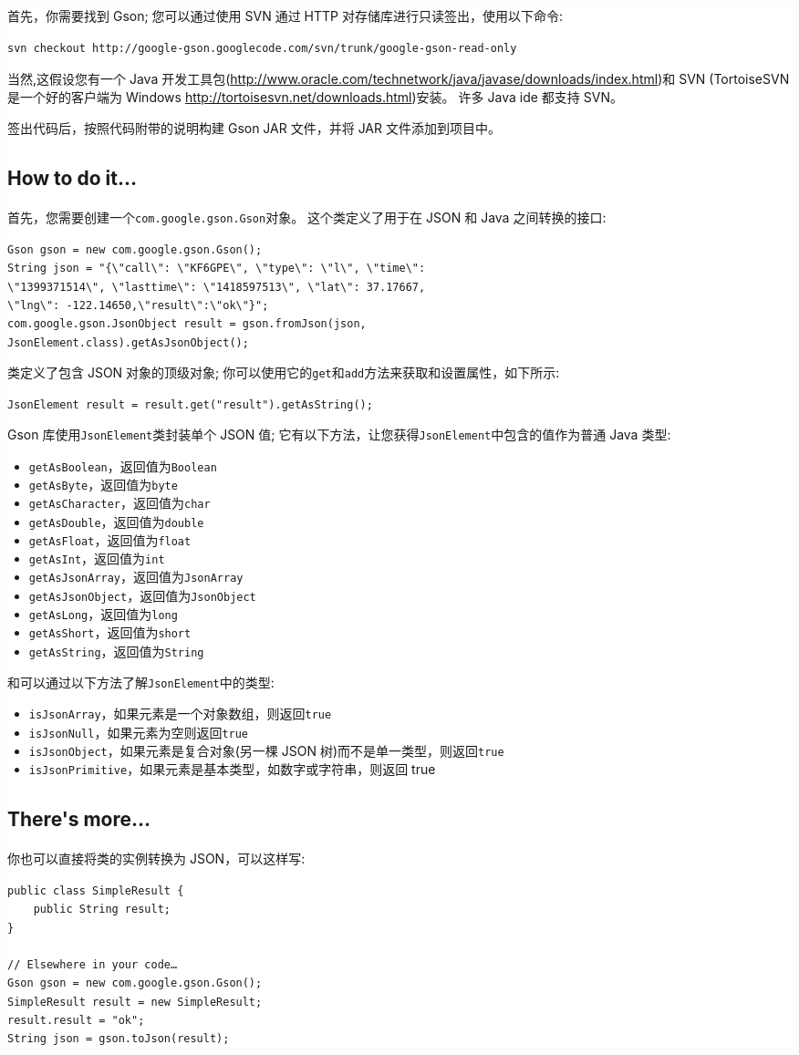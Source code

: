 首先，你需要找到 Gson; 您可以通过使用 SVN 通过 HTTP 对存储库进行只读签出，使用以下命令:

```
svn checkout http://google-gson.googlecode.com/svn/trunk/google-gson-read-only

```

当然,这假设您有一个 Java 开发工具包(http://www.oracle.com/technetwork/java/javase/downloads/index.html)和 SVN (TortoiseSVN是一个好的客户端为 Windows http://tortoisesvn.net/downloads.html)安装。 许多 Java ide 都支持 SVN。

签出代码后，按照代码附带的说明构建 Gson JAR 文件，并将 JAR 文件添加到项目中。

## How to do it…

首先，您需要创建一个`com.google.gson.Gson`对象。 这个类定义了用于在 JSON 和 Java 之间转换的接口:

```
Gson gson = new com.google.gson.Gson(); 
String json = "{\"call\": \"KF6GPE\", \"type\": \"l\", \"time\":
\"1399371514\", \"lasttime\": \"1418597513\", \"lat\": 37.17667,
\"lng\": -122.14650,\"result\":\"ok\"}";
com.google.gson.JsonObject result = gson.fromJson(json, 
JsonElement.class).getAsJsonObject(); 
```

类定义了包含 JSON 对象的顶级对象; 你可以使用它的`get`和`add`方法来获取和设置属性，如下所示:

```
JsonElement result = result.get("result").getAsString();
```

Gson 库使用`JsonElement`类封装单个 JSON 值; 它有以下方法，让您获得`JsonElement`中包含的值作为普通 Java 类型:

*   `getAsBoolean`，返回值为`Boolean`
*   `getAsByte`，返回值为`byte`
*   `getAsCharacter`，返回值为`char`
*   `getAsDouble`，返回值为`double`
*   `getAsFloat`，返回值为`float`
*   `getAsInt`，返回值为`int`
*   `getAsJsonArray`，返回值为`JsonArray`
*   `getAsJsonObject`，返回值为`JsonObject`
*   `getAsLong`，返回值为`long`
*   `getAsShort`，返回值为`short`
*   `getAsString`，返回值为`String`

和可以通过以下方法了解`JsonElement`中的类型:

*   `isJsonArray`，如果元素是一个对象数组，则返回`true`
*   `isJsonNull`，如果元素为空则返回`true`
*   `isJsonObject`，如果元素是复合对象(另一棵 JSON 树)而不是单一类型，则返回`true`
*   `isJsonPrimitive`，如果元素是基本类型，如数字或字符串，则返回 true

## There's more…

你也可以直接将类的实例转换为 JSON，可以这样写:

```
public class SimpleResult {
    public String result;
}

// Elsewhere in your code…
Gson gson = new com.google.gson.Gson(); 
SimpleResult result = new SimpleResult;
result.result = "ok";
String json = gson.toJson(result);	
```
